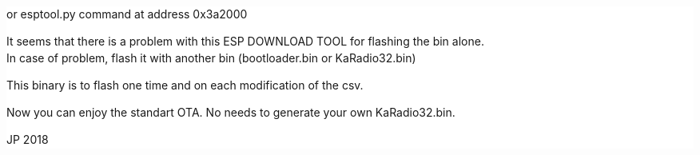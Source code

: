 
or esptool.py command at address 0x3a2000  

It seems that there is a problem with this ESP DOWNLOAD TOOL for flashing the bin alone.  
In case of problem, flash it with another bin (bootloader.bin or KaRadio32.bin) 
 
This binary is to flash one time and on each modification of the csv.

Now you can enjoy the standart OTA. No needs to generate your own KaRadio32.bin.

JP 2018  
